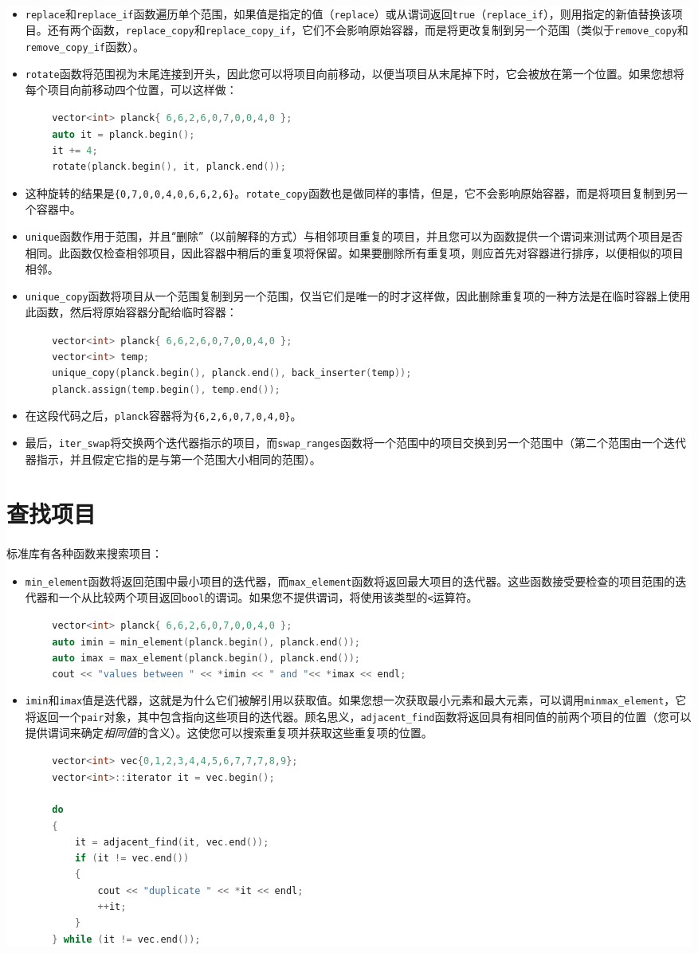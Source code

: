 +   `replace`和`replace_if`函数遍历单个范围，如果值是指定的值（`replace`）或从谓词返回`true`（`replace_if`），则用指定的新值替换该项目。还有两个函数，`replace_copy`和`replace_copy_if`，它们不会影响原始容器，而是将更改复制到另一个范围（类似于`remove_copy`和`remove_copy_if`函数）。

+   `rotate`函数将范围视为末尾连接到开头，因此您可以将项目向前移动，以便当项目从末尾掉下时，它会被放在第一个位置。如果您想将每个项目向前移动四个位置，可以这样做：

```cpp
        vector<int> planck{ 6,6,2,6,0,7,0,0,4,0 }; 
        auto it = planck.begin(); 
        it += 4; 
        rotate(planck.begin(), it, planck.end());
```

+   这种旋转的结果是`{0,7,0,0,4,0,6,6,2,6}`。`rotate_copy`函数也是做同样的事情，但是，它不会影响原始容器，而是将项目复制到另一个容器中。

+   `unique`函数作用于范围，并且“删除”（以前解释的方式）与相邻项目重复的项目，并且您可以为函数提供一个谓词来测试两个项目是否相同。此函数仅检查相邻项目，因此容器中稍后的重复项将保留。如果要删除所有重复项，则应首先对容器进行排序，以便相似的项目相邻。

+   `unique_copy`函数将项目从一个范围复制到另一个范围，仅当它们是唯一的时才这样做，因此删除重复项的一种方法是在临时容器上使用此函数，然后将原始容器分配给临时容器：

```cpp
        vector<int> planck{ 6,6,2,6,0,7,0,0,4,0 }; 
        vector<int> temp; 
        unique_copy(planck.begin(), planck.end(), back_inserter(temp)); 
        planck.assign(temp.begin(), temp.end());
```

+   在这段代码之后，`planck`容器将为`{6,2,6,0,7,0,4,0}`。

+   最后，`iter_swap`将交换两个迭代器指示的项目，而`swap_ranges`函数将一个范围中的项目交换到另一个范围中（第二个范围由一个迭代器指示，并且假定它指的是与第一个范围大小相同的范围）。

# 查找项目

标准库有各种函数来搜索项目：

+   `min_element`函数将返回范围中最小项目的迭代器，而`max_element`函数将返回最大项目的迭代器。这些函数接受要检查的项目范围的迭代器和一个从比较两个项目返回`bool`的谓词。如果您不提供谓词，将使用该类型的`<`运算符。

```cpp
        vector<int> planck{ 6,6,2,6,0,7,0,0,4,0 }; 
        auto imin = min_element(planck.begin(), planck.end()); 
        auto imax = max_element(planck.begin(), planck.end()); 
        cout << "values between " << *imin << " and "<< *imax << endl;
```

+   `imin`和`imax`值是迭代器，这就是为什么它们被解引用以获取值。如果您想一次获取最小元素和最大元素，可以调用`minmax_element`，它将返回一个`pair`对象，其中包含指向这些项目的迭代器。顾名思义，`adjacent_find`函数将返回具有相同值的前两个项目的位置（您可以提供谓词来确定*相同值*的含义）。这使您可以搜索重复项并获取这些重复项的位置。

```cpp
        vector<int> vec{0,1,2,3,4,4,5,6,7,7,7,8,9}; 
        vector<int>::iterator it = vec.begin(); 

        do 
        { 
            it = adjacent_find(it, vec.end()); 
            if (it != vec.end()) 
            {  
                cout << "duplicate " << *it << endl; 
                ++it; 
            } 
        } while (it != vec.end());
```
